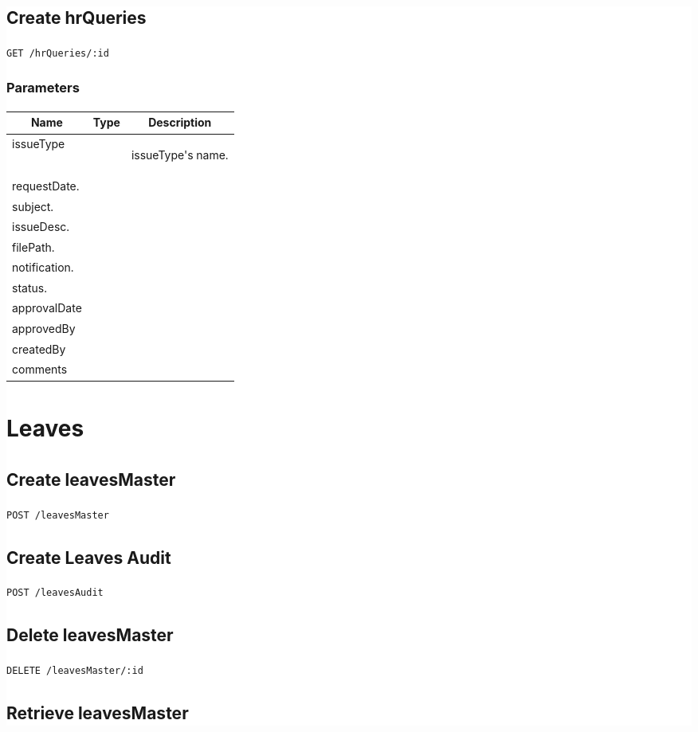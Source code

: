 ## Create hrQueries



	GET /hrQueries/:id


### Parameters

| Name    | Type      | Description                          |
|---------|-----------|--------------------------------------|
| issueType			| 			|  <p>issueType's name.</p>							|
| requestDate.			| 			|  							|
| subject.			| 			|  							|
| issueDesc.			| 			|  							|
| filePath.			| 			|  							|
| notification.			| 			|  							|
| status.			| 			|  							|
| approvalDate			| 			|  							|
| approvedBy			| 			|  							|
| createdBy			| 			|  							|
| comments			| 			|  							|

# Leaves

## Create leavesMaster



	POST /leavesMaster


## Create Leaves Audit



	POST /leavesAudit


## Delete leavesMaster



	DELETE /leavesMaster/:id


## Retrieve leavesMaster
